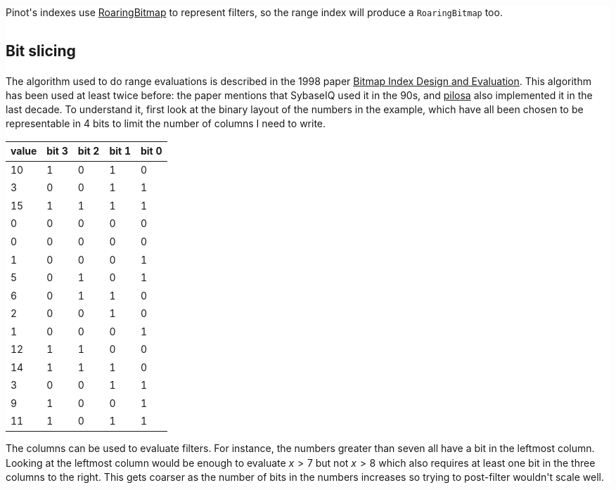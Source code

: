 </div>

Pinot's indexes use [RoaringBitmap](http://roaringbitmap.org) to represent filters, so the range index will produce a `RoaringBitmap` too.

## Bit slicing

The algorithm used to do range evaluations is described in the 1998 paper [Bitmap Index Design and Evaluation](https://www.comp.nus.edu.sg/~chancy/sigmod98.pdf).
This algorithm has been used at least twice before: the paper mentions that SybaseIQ used it in the 90s, and [pilosa](https://www.pilosa.com/blog/range-encoded-bitmaps/) also implemented it in the last decade. 
To understand it, first look at the binary layout of the numbers in the example, which have all been chosen to be representable in 4 bits to limit the number of columns I need to write.

<div class="table-holder" markdown="block">

|value  |bit 3  |bit 2  |bit 1  |bit 0  |
|-------|---|---|---|---|
|10     |1  |0  |1  |0  |
|3      |0  |0  |1  |1  |
|15     |1  |1  |1  |1  |
|0      |0  |0  |0  |0  |
|0      |0  |0  |0  |0  |
|1      |0  |0  |0  |1  |
|5      |0  |1  |0  |1  |
|6      |0  |1  |1  |0  |
|2      |0  |0  |1  |0  |
|1      |0  |0  |0  |1  |
|12     |1  |1  |0  |0  |
|14     |1  |1  |1  |0  |
|3      |0  |0  |1  |1  |
|9      |1  |0  |0  |1  |
|11     |1  |0  |1  |1  |

</div>

The columns can be used to evaluate filters.
For instance, the numbers greater than seven all have a bit in the leftmost column.
Looking at the leftmost column would be enough to evaluate $x > 7$ but not $x > 8$ which also requires at least one bit in the three columns to the right.
This gets coarser as the number of bits in the numbers increases so trying to post-filter wouldn't scale well.
